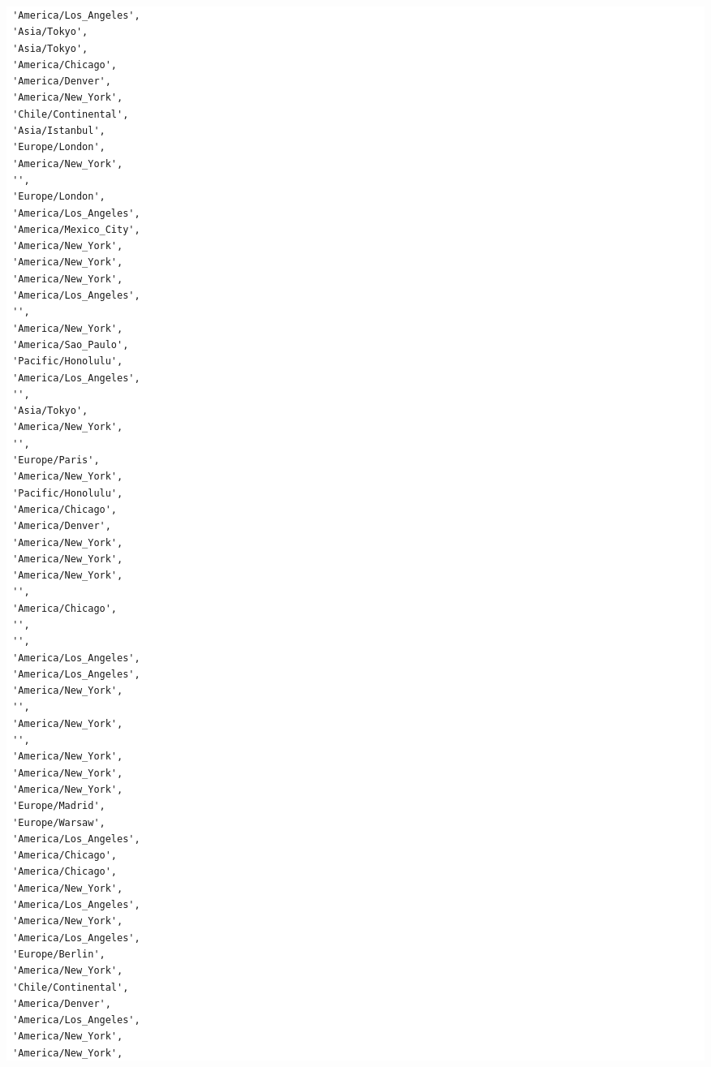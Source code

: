      'America/Los_Angeles',
     'Asia/Tokyo',
     'Asia/Tokyo',
     'America/Chicago',
     'America/Denver',
     'America/New_York',
     'Chile/Continental',
     'Asia/Istanbul',
     'Europe/London',
     'America/New_York',
     '',
     'Europe/London',
     'America/Los_Angeles',
     'America/Mexico_City',
     'America/New_York',
     'America/New_York',
     'America/New_York',
     'America/Los_Angeles',
     '',
     'America/New_York',
     'America/Sao_Paulo',
     'Pacific/Honolulu',
     'America/Los_Angeles',
     '',
     'Asia/Tokyo',
     'America/New_York',
     '',
     'Europe/Paris',
     'America/New_York',
     'Pacific/Honolulu',
     'America/Chicago',
     'America/Denver',
     'America/New_York',
     'America/New_York',
     'America/New_York',
     '',
     'America/Chicago',
     '',
     '',
     'America/Los_Angeles',
     'America/Los_Angeles',
     'America/New_York',
     '',
     'America/New_York',
     '',
     'America/New_York',
     'America/New_York',
     'America/New_York',
     'Europe/Madrid',
     'Europe/Warsaw',
     'America/Los_Angeles',
     'America/Chicago',
     'America/Chicago',
     'America/New_York',
     'America/Los_Angeles',
     'America/New_York',
     'America/Los_Angeles',
     'Europe/Berlin',
     'America/New_York',
     'Chile/Continental',
     'America/Denver',
     'America/Los_Angeles',
     'America/New_York',
     'America/New_York',
